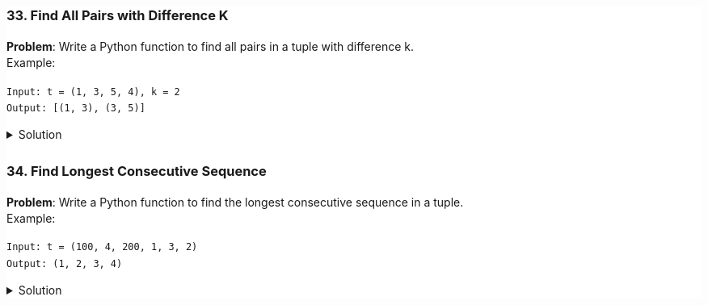 </details>

### 33. Find All Pairs with Difference K
**Problem**: Write a Python function to find all pairs in a tuple with difference k.  
Example:  
```
Input: t = (1, 3, 5, 4), k = 2  
Output: [(1, 3), (3, 5)]
```
<details><summary>Solution</summary></details>

### 34. Find Longest Consecutive Sequence
**Problem**: Write a Python function to find the longest consecutive sequence in a tuple.  
Example:  
```
Input: t = (100, 4, 200, 1, 3, 2)  
Output: (1, 2, 3, 4)
```
<details><summary>Solution</summary></details>
